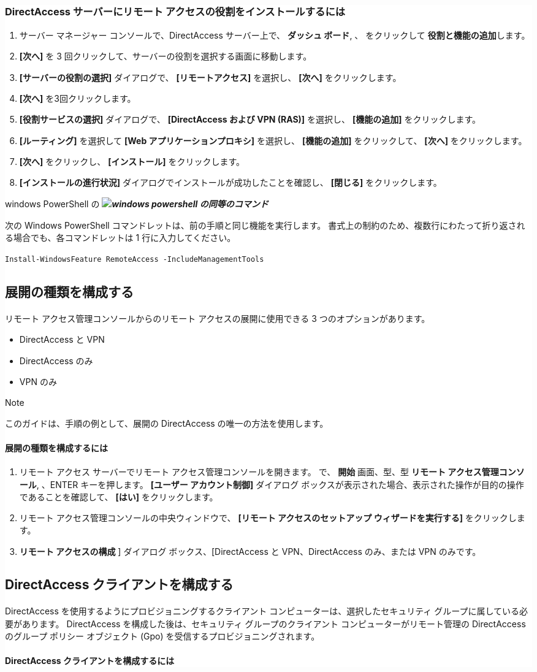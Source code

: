 ### <a name="to-install-the-remote-access-role-on-directaccess-servers"></a>DirectAccess サーバーにリモート アクセスの役割をインストールするには  
  
1.  サーバー マネージャー コンソールで、DirectAccess サーバー上で、 **ダッシュ ボード**, 、 をクリックして **役割と機能の追加**します。  
  
2.  **[次へ]** を 3 回クリックして、サーバーの役割を選択する画面に移動します。  
  
3.  **[サーバーの役割の選択]** ダイアログで、 **[リモートアクセス]** を選択し、 **[次へ]** をクリックします。  
  
4.  **[次へ]** を3回クリックします。  
  
5.  **[役割サービスの選択]** ダイアログで、 **[DirectAccess および VPN (RAS)]** を選択し、 **[機能の追加]** をクリックします。  
  
6.  **[ルーティング]** を選択して **[Web アプリケーションプロキシ]** を選択し、 **[機能の追加]** をクリックして、 **[次へ]** をクリックします。  
  
7. **[次へ]** をクリックし、 **[インストール]** をクリックします。  
  
8.  **[インストールの進行状況]** ダイアログでインストールが成功したことを確認し、 **[閉じる]** をクリックします。  
  
windows PowerShell の ![](../../../../media/Step-2-Configure-the-Remote-Access-Server/PowerShellLogoSmall.gif)***<em>windows powershell の同等のコマンド</em>***  
  
次の Windows PowerShell コマンドレットは、前の手順と同じ機能を実行します。 書式上の制約のため、複数行にわたって折り返される場合でも、各コマンドレットは 1 行に入力してください。  
  
```  
Install-WindowsFeature RemoteAccess -IncludeManagementTools  
```  
  
## <a name="configure-the-deployment-type"></a><a name="BKMK_Deploy"></a>展開の種類を構成する  
リモート アクセス管理コンソールからのリモート アクセスの展開に使用できる 3 つのオプションがあります。  
  
-   DirectAccess と VPN  
  
-   DirectAccess のみ  
  
-   VPN のみ  
  
> [!NOTE]  
> このガイドは、手順の例として、展開の DirectAccess の唯一の方法を使用します。  
  
#### <a name="to-configure-the-deployment-type"></a>展開の種類を構成するには  
  
1.  リモート アクセス サーバーでリモート アクセス管理コンソールを開きます。 で、 **開始** 画面、型、型 **リモート アクセス管理コンソール**, 、ENTER キーを押します。 **[ユーザー アカウント制御]** ダイアログ ボックスが表示された場合、表示された操作が目的の操作であることを確認して、 **[はい]** をクリックします。  
  
2.  リモート アクセス管理コンソールの中央ウィンドウで、 **[リモート アクセスのセットアップ ウィザードを実行する]** をクリックします。  
  
3.  **リモート アクセスの構成** ] ダイアログ ボックス、[DirectAccess と VPN、DirectAccess のみ、または VPN のみです。  
  
## <a name="configure-directaccess-clients"></a><a name="BKMK_Clients"></a>DirectAccess クライアントを構成する  
DirectAccess を使用するようにプロビジョニングするクライアント コンピューターは、選択したセキュリティ グループに属している必要があります。 DirectAccess を構成した後は、セキュリティ グループのクライアント コンピューターがリモート管理の DirectAccess のグループ ポリシー オブジェクト (Gpo) を受信するプロビジョニングされます。  
  
#### <a name="to-configure-directaccess-clients"></a>DirectAccess クライアントを構成するには  
  